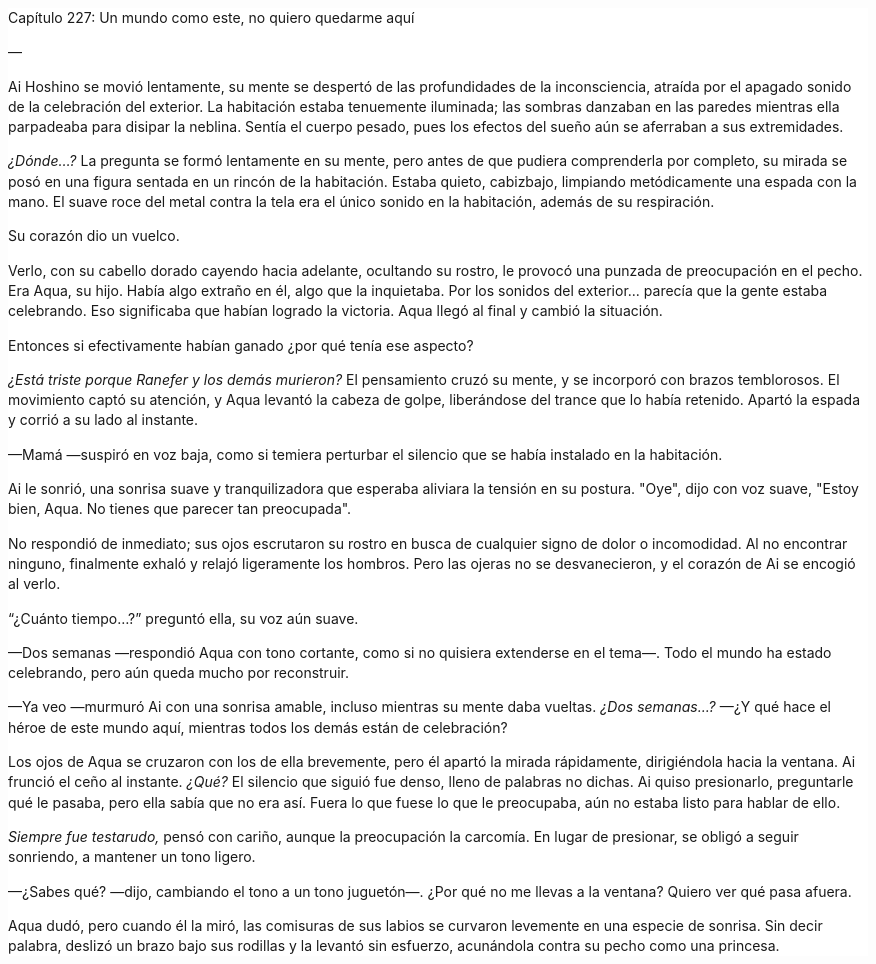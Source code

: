 
Capítulo 227: Un mundo como este, no quiero quedarme aquí

—

Ai Hoshino se movió lentamente, su mente se despertó de las profundidades de la inconsciencia, atraída por el apagado sonido de la celebración del exterior. La habitación estaba tenuemente iluminada; las sombras danzaban en las paredes mientras ella parpadeaba para disipar la neblina. Sentía el cuerpo pesado, pues los efectos del sueño aún se aferraban a sus extremidades.

_¿Dónde…?_ La pregunta se formó lentamente en su mente, pero antes de que pudiera comprenderla por completo, su mirada se posó en una figura sentada en un rincón de la habitación. Estaba quieto, cabizbajo, limpiando metódicamente una espada con la mano. El suave roce del metal contra la tela era el único sonido en la habitación, además de su respiración.

Su corazón dio un vuelco.

Verlo, con su cabello dorado cayendo hacia adelante, ocultando su rostro, le provocó una punzada de preocupación en el pecho. Era Aqua, su hijo. Había algo extraño en él, algo que la inquietaba. Por los sonidos del exterior... parecía que la gente estaba celebrando. Eso significaba que habían logrado la victoria. Aqua llegó al final y cambió la situación.

Entonces si efectivamente habían ganado ¿por qué tenía ese aspecto?

_¿Está triste porque Ranefer y los demás murieron?_ El pensamiento cruzó su mente, y se incorporó con brazos temblorosos. El movimiento captó su atención, y Aqua levantó la cabeza de golpe, liberándose del trance que lo había retenido. Apartó la espada y corrió a su lado al instante.

—Mamá —suspiró en voz baja, como si temiera perturbar el silencio que se había instalado en la habitación.

Ai le sonrió, una sonrisa suave y tranquilizadora que esperaba aliviara la tensión en su postura. "Oye", dijo con voz suave, "Estoy bien, Aqua. No tienes que parecer tan preocupada".

No respondió de inmediato; sus ojos escrutaron su rostro en busca de cualquier signo de dolor o incomodidad. Al no encontrar ninguno, finalmente exhaló y relajó ligeramente los hombros. Pero las ojeras no se desvanecieron, y el corazón de Ai se encogió al verlo.

“¿Cuánto tiempo…?” preguntó ella, su voz aún suave.

—Dos semanas —respondió Aqua con tono cortante, como si no quisiera extenderse en el tema—. Todo el mundo ha estado celebrando, pero aún queda mucho por reconstruir.

—Ya veo —murmuró Ai con una sonrisa amable, incluso mientras su mente daba vueltas. _¿Dos semanas...?_ —¿Y qué hace el héroe de este mundo aquí, mientras todos los demás están de celebración?

Los ojos de Aqua se cruzaron con los de ella brevemente, pero él apartó la mirada rápidamente, dirigiéndola hacia la ventana. Ai frunció el ceño al instante. _¿Qué?_ El silencio que siguió fue denso, lleno de palabras no dichas. Ai quiso presionarlo, preguntarle qué le pasaba, pero ella sabía que no era así. Fuera lo que fuese lo que le preocupaba, aún no estaba listo para hablar de ello.

_Siempre fue testarudo,_ pensó con cariño, aunque la preocupación la carcomía. En lugar de presionar, se obligó a seguir sonriendo, a mantener un tono ligero.

—¿Sabes qué? —dijo, cambiando el tono a un tono juguetón—. ¿Por qué no me llevas a la ventana? Quiero ver qué pasa afuera.

Aqua dudó, pero cuando él la miró, las comisuras de sus labios se curvaron levemente en una especie de sonrisa. Sin decir palabra, deslizó un brazo bajo sus rodillas y la levantó sin esfuerzo, acunándola contra su pecho como una princesa.
